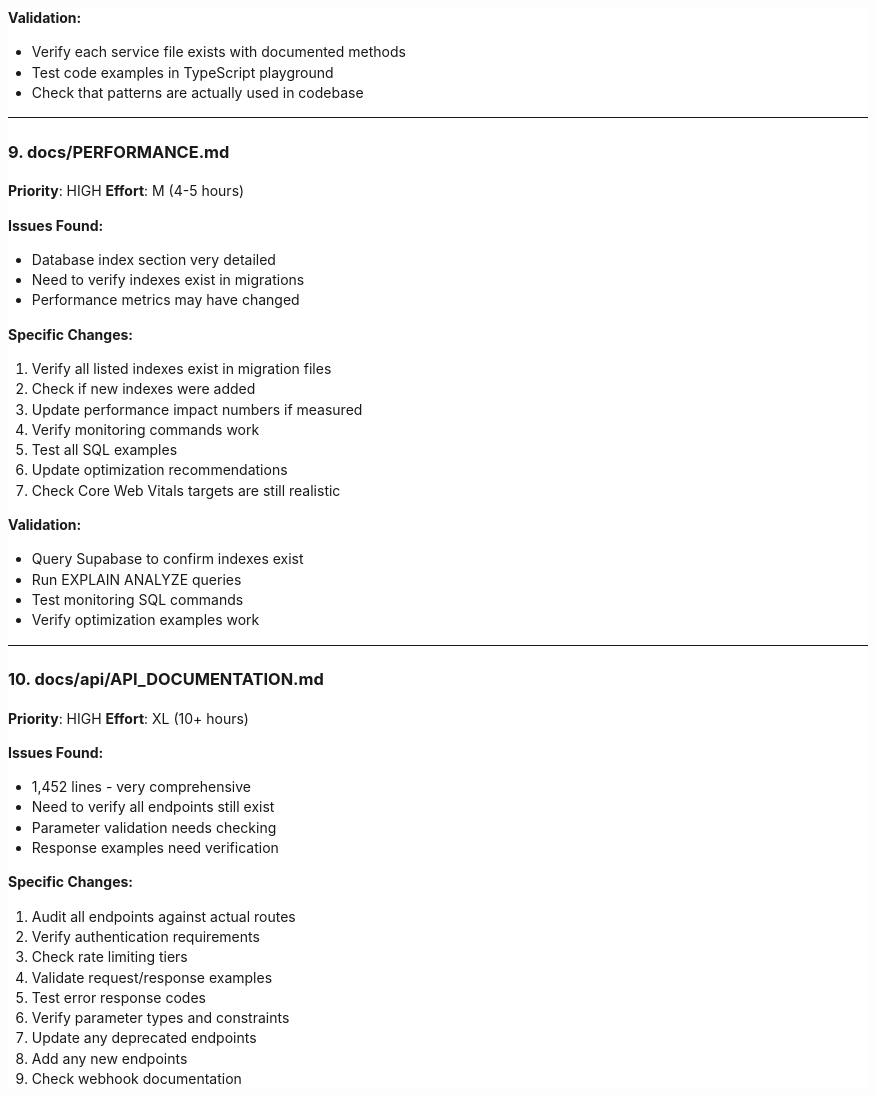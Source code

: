 **Validation:**

- Verify each service file exists with documented methods
- Test code examples in TypeScript playground
- Check that patterns are actually used in codebase

---

### 9. docs/PERFORMANCE.md

**Priority**: HIGH
**Effort**: M (4-5 hours)

**Issues Found:**

- Database index section very detailed
- Need to verify indexes exist in migrations
- Performance metrics may have changed

**Specific Changes:**

1. Verify all listed indexes exist in migration files
2. Check if new indexes were added
3. Update performance impact numbers if measured
4. Verify monitoring commands work
5. Test all SQL examples
6. Update optimization recommendations
7. Check Core Web Vitals targets are still realistic

**Validation:**

- Query Supabase to confirm indexes exist
- Run EXPLAIN ANALYZE queries
- Test monitoring SQL commands
- Verify optimization examples work

---

### 10. docs/api/API_DOCUMENTATION.md

**Priority**: HIGH
**Effort**: XL (10+ hours)

**Issues Found:**

- 1,452 lines - very comprehensive
- Need to verify all endpoints still exist
- Parameter validation needs checking
- Response examples need verification

**Specific Changes:**

1. Audit all endpoints against actual routes
2. Verify authentication requirements
3. Check rate limiting tiers
4. Validate request/response examples
5. Test error response codes
6. Verify parameter types and constraints
7. Update any deprecated endpoints
8. Add any new endpoints
9. Check webhook documentation
